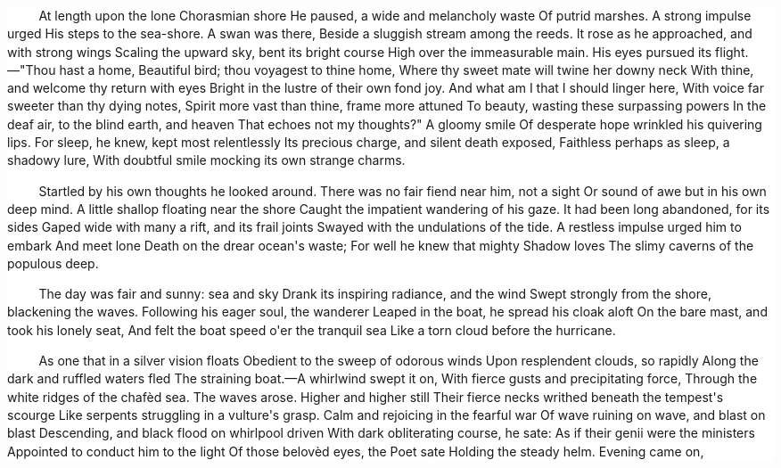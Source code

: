          At length upon the lone Chorasmian shore
He paused, a wide and melancholy waste
Of putrid marshes. A strong impulse urged
His steps to the sea-shore. A swan was there,
Beside a sluggish stream among the reeds.
It rose as he approached, and with strong wings
Scaling the upward sky, bent its bright course
High over the immeasurable main.
His eyes pursued its flight.—"Thou hast a home,
Beautiful bird; thou voyagest to thine home,
Where thy sweet mate will twine her downy neck
With thine, and welcome thy return with eyes
Bright in the lustre of their own fond joy.
And what am I that I should linger here,
With voice far sweeter than thy dying notes,
Spirit more vast than thine, frame more attuned
To beauty, wasting these surpassing powers
In the deaf air, to the blind earth, and heaven
That echoes not my thoughts?" A gloomy smile
Of desperate hope wrinkled his quivering lips.
For sleep, he knew, kept most relentlessly
Its precious charge, and silent death exposed,
Faithless perhaps as sleep, a shadowy lure,
With doubtful smile mocking its own strange charms.

         Startled by his own thoughts he looked around.
There was no fair fiend near him, not a sight
Or sound of awe but in his own deep mind.
A little shallop floating near the shore
Caught the impatient wandering of his gaze.
It had been long abandoned, for its sides
Gaped wide with many a rift, and its frail joints
Swayed with the undulations of the tide.
A restless impulse urged him to embark
And meet lone Death on the drear ocean's waste;
For well he knew that mighty Shadow loves
The slimy caverns of the populous deep.

         The day was fair and sunny: sea and sky
Drank its inspiring radiance, and the wind
Swept strongly from the shore, blackening the waves.
Following his eager soul, the wanderer
Leaped in the boat, he spread his cloak aloft
On the bare mast, and took his lonely seat,
And felt the boat speed o'er the tranquil sea
Like a torn cloud before the hurricane.

         As one that in a silver vision floats
Obedient to the sweep of odorous winds
Upon resplendent clouds, so rapidly
Along the dark and ruffled waters fled
The straining boat.—A whirlwind swept it on,
With fierce gusts and precipitating force,
Through the white ridges of the chafèd sea.
The waves arose. Higher and higher still
Their fierce necks writhed beneath the tempest's scourge
Like serpents struggling in a vulture's grasp.
Calm and rejoicing in the fearful war
Of wave ruining on wave, and blast on blast
Descending, and black flood on whirlpool driven
With dark obliterating course, he sate:
As if their genii were the ministers
Appointed to conduct him to the light
Of those belovèd eyes, the Poet sate
Holding the steady helm. Evening came on,